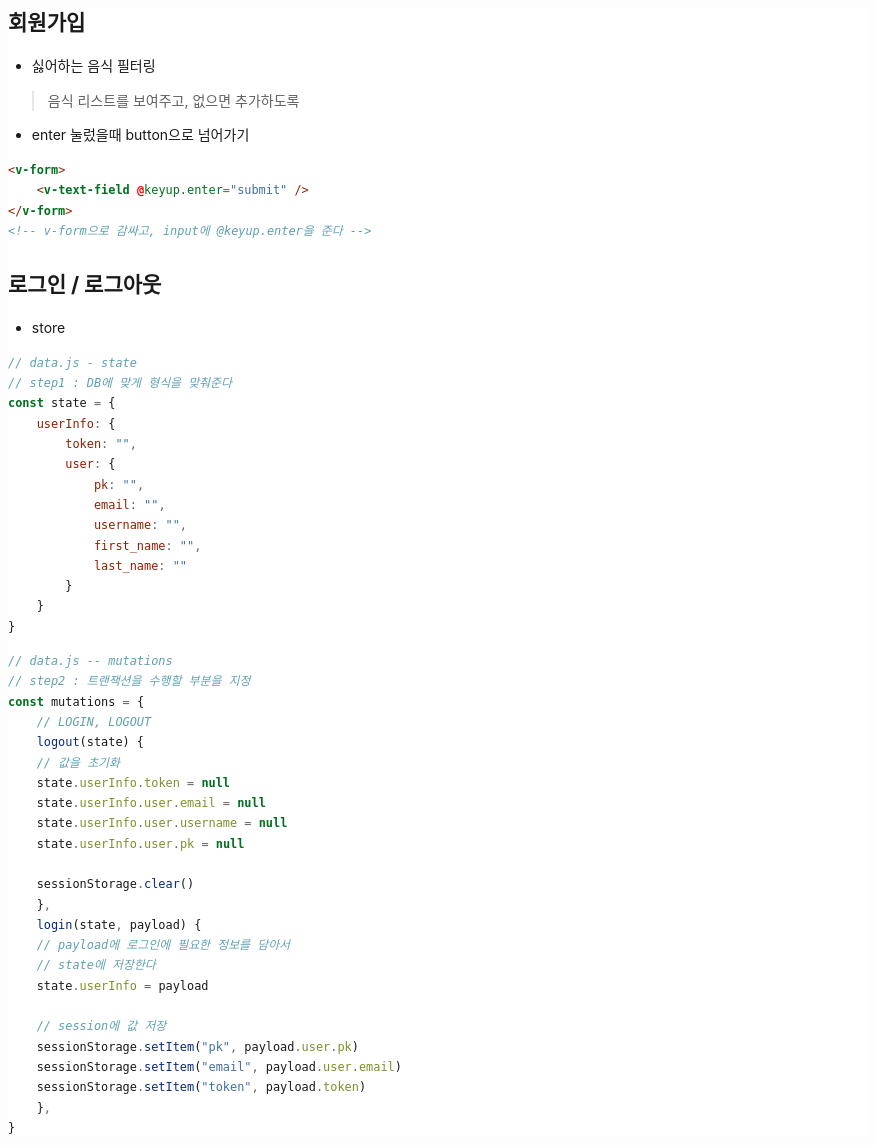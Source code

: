 



## 회원가입

- 싫어하는 음식 필터링

> 음식 리스트를 보여주고, 없으면 추가하도록

- enter 눌렀을때 button으로 넘어가기

~~~html
<v-form>
    <v-text-field @keyup.enter="submit" />
</v-form>
<!-- v-form으로 감싸고, input에 @keyup.enter을 준다 -->
~~~



## 로그인 / 로그아웃

- store

~~~js
// data.js - state
// step1 : DB에 맞게 형식을 맞춰준다
const state = {
	userInfo: {
		token: "",
		user: {
   			pk: "",
   			email: "",
   			username: "",
   			first_name: "",
   			last_name: ""
		}
	}
}
~~~

~~~js
// data.js -- mutations
// step2 : 트랜잭션을 수행할 부분을 지정
const mutations = {
	// LOGIN, LOGOUT
	logout(state) {
	// 값을 초기화
	state.userInfo.token = null
	state.userInfo.user.email = null
	state.userInfo.user.username = null
	state.userInfo.user.pk = null

	sessionStorage.clear()
	},
	login(state, payload) {
	// payload에 로그인에 필요한 정보를 담아서 
	// state에 저장한다
	state.userInfo = payload 

	// session에 값 저장
	sessionStorage.setItem("pk", payload.user.pk)
	sessionStorage.setItem("email", payload.user.email)
	sessionStorage.setItem("token", payload.token)
	},
}
~~~
